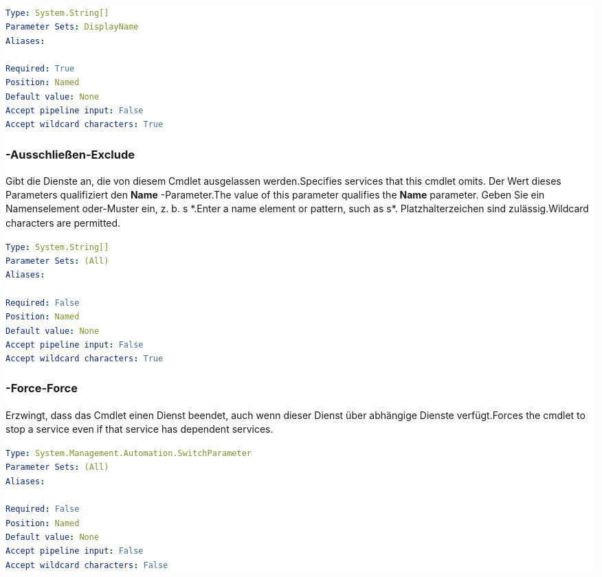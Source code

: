 ```yaml
Type: System.String[]
Parameter Sets: DisplayName
Aliases:

Required: True
Position: Named
Default value: None
Accept pipeline input: False
Accept wildcard characters: True
```

### <span data-ttu-id="d1bc8-134">-Ausschließen</span><span class="sxs-lookup"><span data-stu-id="d1bc8-134">-Exclude</span></span>

<span data-ttu-id="d1bc8-135">Gibt die Dienste an, die von diesem Cmdlet ausgelassen werden.</span><span class="sxs-lookup"><span data-stu-id="d1bc8-135">Specifies services that this cmdlet omits.</span></span> <span data-ttu-id="d1bc8-136">Der Wert dieses Parameters qualifiziert den **Name** -Parameter.</span><span class="sxs-lookup"><span data-stu-id="d1bc8-136">The value of this parameter qualifies the **Name** parameter.</span></span> <span data-ttu-id="d1bc8-137">Geben Sie ein Namenselement oder-Muster ein, z. b. s \*.</span><span class="sxs-lookup"><span data-stu-id="d1bc8-137">Enter a name element or pattern, such as s\*.</span></span> <span data-ttu-id="d1bc8-138">Platzhalterzeichen sind zulässig.</span><span class="sxs-lookup"><span data-stu-id="d1bc8-138">Wildcard characters are permitted.</span></span>

```yaml
Type: System.String[]
Parameter Sets: (All)
Aliases:

Required: False
Position: Named
Default value: None
Accept pipeline input: False
Accept wildcard characters: True
```

### <span data-ttu-id="d1bc8-139">-Force</span><span class="sxs-lookup"><span data-stu-id="d1bc8-139">-Force</span></span>

<span data-ttu-id="d1bc8-140">Erzwingt, dass das Cmdlet einen Dienst beendet, auch wenn dieser Dienst über abhängige Dienste verfügt.</span><span class="sxs-lookup"><span data-stu-id="d1bc8-140">Forces the cmdlet to stop a service even if that service has dependent services.</span></span>

```yaml
Type: System.Management.Automation.SwitchParameter
Parameter Sets: (All)
Aliases:

Required: False
Position: Named
Default value: None
Accept pipeline input: False
Accept wildcard characters: False
```

